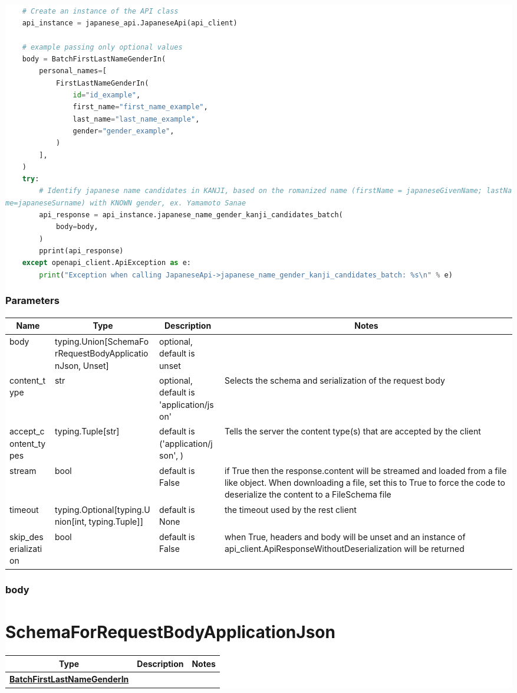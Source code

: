 ```python
    # Create an instance of the API class
    api_instance = japanese_api.JapaneseApi(api_client)

    # example passing only optional values
    body = BatchFirstLastNameGenderIn(
        personal_names=[
            FirstLastNameGenderIn(
                id="id_example",
                first_name="first_name_example",
                last_name="last_name_example",
                gender="gender_example",
            )
        ],
    )
    try:
        # Identify japanese name candidates in KANJI, based on the romanized name (firstName = japaneseGivenName; lastName=japaneseSurname) with KNOWN gender, ex. Yamamoto Sanae
        api_response = api_instance.japanese_name_gender_kanji_candidates_batch(
            body=body,
        )
        pprint(api_response)
    except openapi_client.ApiException as e:
        print("Exception when calling JapaneseApi->japanese_name_gender_kanji_candidates_batch: %s\n" % e)
```
### Parameters

Name | Type | Description  | Notes
------------- | ------------- | ------------- | -------------
body | typing.Union[SchemaForRequestBodyApplicationJson, Unset] | optional, default is unset |
content_type | str | optional, default is 'application/json' | Selects the schema and serialization of the request body
accept_content_types | typing.Tuple[str] | default is ('application/json', ) | Tells the server the content type(s) that are accepted by the client
stream | bool | default is False | if True then the response.content will be streamed and loaded from a file like object. When downloading a file, set this to True to force the code to deserialize the content to a FileSchema file
timeout | typing.Optional[typing.Union[int, typing.Tuple]] | default is None | the timeout used by the rest client
skip_deserialization | bool | default is False | when True, headers and body will be unset and an instance of api_client.ApiResponseWithoutDeserialization will be returned

### body

# SchemaForRequestBodyApplicationJson
Type | Description  | Notes
------------- | ------------- | -------------
[**BatchFirstLastNameGenderIn**](../../models/BatchFirstLastNameGenderIn.md) |  | 
